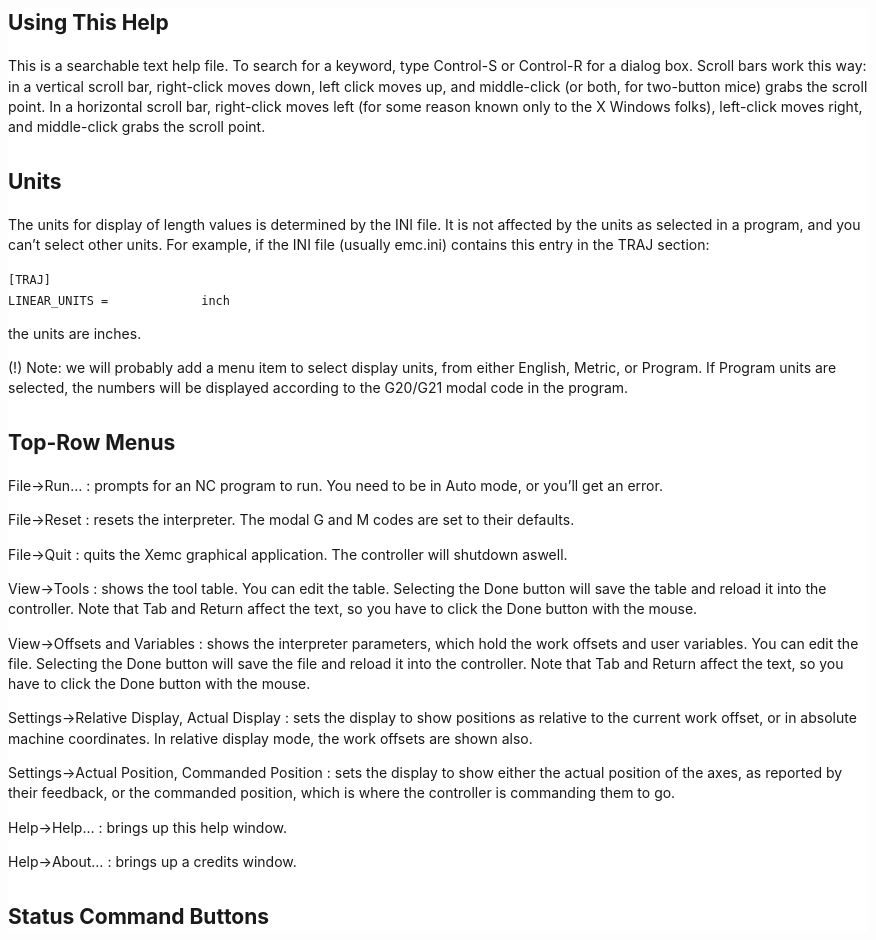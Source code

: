 Using This Help
---------------

This is a searchable text help file. To search for a keyword, type Control-S or Control-R for a dialog box. Scroll bars work this way: in a vertical scroll bar, right-click moves down, left click moves up, and middle-click (or both, for two-button mice) grabs the scroll point. In a horizontal scroll bar, right-click moves left (for some reason known only to the X Windows folks), left-click moves right, and middle-click grabs the scroll point.

Units
-----

The units for display of length values is determined by the INI file. It is not affected by the units as selected in a program, and you can’t select other units. For example, if the INI file (usually emc.ini) contains this entry in the TRAJ section:

    [TRAJ]
    LINEAR_UNITS =             inch

the units are inches.

(!) Note: we will probably add a menu item to select display units, from either English, Metric, or Program. If Program units are selected, the numbers will be displayed according to the G20/G21 modal code in the program.

Top-Row Menus
-------------

File→Run… : prompts for an NC program to run. You need to be in Auto mode, or you’ll get an error.

File→Reset : resets the interpreter. The modal G and M codes are set to their defaults.

File→Quit : quits the Xemc graphical application. The controller will shutdown aswell.

View→Tools : shows the tool table. You can edit the table. Selecting the Done button will save the table and reload it into the controller. Note that Tab and Return affect the text, so you have to click the Done button with the mouse.

View→Offsets and Variables : shows the interpreter parameters, which hold the work offsets and user variables. You can edit the file. Selecting the Done button will save the file and reload it into the controller. Note that Tab and Return affect the text, so you have to click the Done button with the mouse.

Settings→Relative Display, Actual Display : sets the display to show positions as relative to the current work offset, or in absolute machine coordinates. In relative display mode, the work offsets are shown also.

Settings→Actual Position, Commanded Position : sets the display to show either the actual position of the axes, as reported by their feedback, or the commanded position, which is where the controller is commanding them to go.

Help→Help… : brings up this help window.

Help→About… : brings up a credits window.

Status Command Buttons
----------------------
